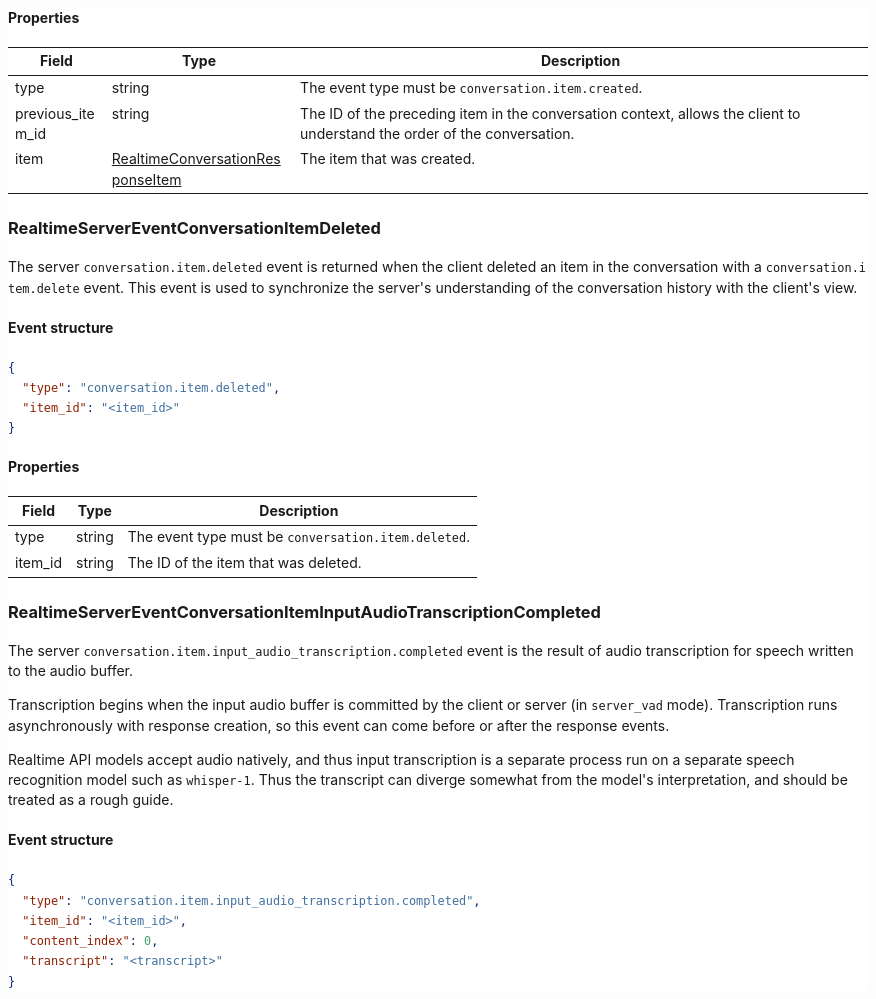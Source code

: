 #### Properties

| Field | Type | Description | 
|-------|------|-------------| 
| type | string | The event type must be `conversation.item.created`. | 
| previous_item_id | string | The ID of the preceding item in the conversation context, allows the client to understand the order of the conversation. | 
| item | [RealtimeConversationResponseItem](#realtimeconversationresponseitem) | The item that was created. |

### RealtimeServerEventConversationItemDeleted

The server `conversation.item.deleted` event is returned when the client deleted an item in the conversation with a `conversation.item.delete` event. This event is used to synchronize the server's understanding of the conversation history with the client's view.

#### Event structure

```json
{
  "type": "conversation.item.deleted",
  "item_id": "<item_id>"
}
```

#### Properties

| Field | Type | Description | 
|-------|------|-------------| 
| type | string | The event type must be `conversation.item.deleted`. | 
| item_id | string | The ID of the item that was deleted. | 

### RealtimeServerEventConversationItemInputAudioTranscriptionCompleted

The server `conversation.item.input_audio_transcription.completed` event is the result of audio transcription for speech written to the audio buffer. 

Transcription begins when the input audio buffer is committed by the client or server (in `server_vad` mode). Transcription runs asynchronously with response creation, so this event can come before or after the response events.

Realtime API models accept audio natively, and thus input transcription is a separate process run on a separate speech recognition model such as `whisper-1`. Thus the transcript can diverge somewhat from the model's interpretation, and should be treated as a rough guide.

#### Event structure

```json
{
  "type": "conversation.item.input_audio_transcription.completed",
  "item_id": "<item_id>",
  "content_index": 0,
  "transcript": "<transcript>"
}
```
